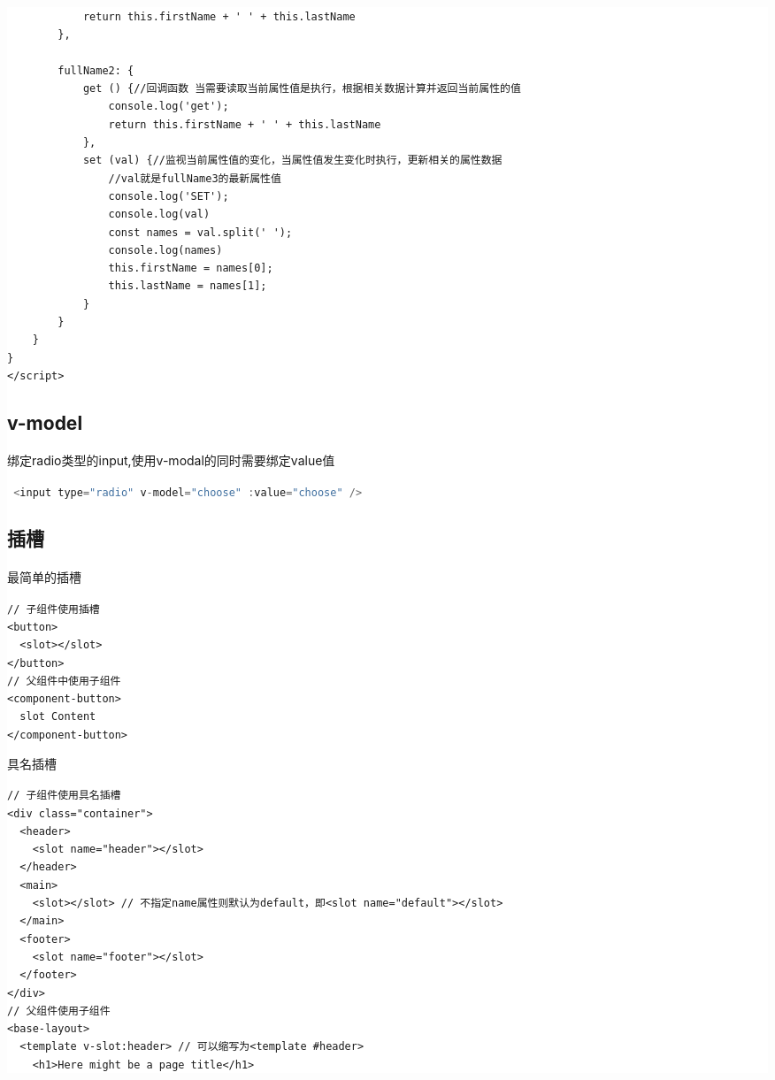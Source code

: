 ```vue
            return this.firstName + ' ' + this.lastName
        },

        fullName2: {
            get () {//回调函数 当需要读取当前属性值是执行，根据相关数据计算并返回当前属性的值
                console.log('get');
                return this.firstName + ' ' + this.lastName
            },
            set (val) {//监视当前属性值的变化，当属性值发生变化时执行，更新相关的属性数据
                //val就是fullName3的最新属性值
                console.log('SET');
                console.log(val)
                const names = val.split(' ');
                console.log(names)
                this.firstName = names[0];
                this.lastName = names[1];
            }
        }
    }
}
</script>
```

## v-model

绑定radio类型的input,使用v-modal的同时需要绑定value值

```js
 <input type="radio" v-model="choose" :value="choose" />
```

## 插槽

最简单的插槽

```vue
// 子组件使用插槽
<button>
  <slot></slot>
</button>
// 父组件中使用子组件
<component-button>
  slot Content
</component-button>
```

具名插槽

```vue
// 子组件使用具名插槽
<div class="container">
  <header>
    <slot name="header"></slot>
  </header>
  <main>
    <slot></slot> // 不指定name属性则默认为default，即<slot name="default"></slot>
  </main>
  <footer>
    <slot name="footer"></slot>
  </footer>
</div>
// 父组件使用子组件
<base-layout>
  <template v-slot:header> // 可以缩写为<template #header>
    <h1>Here might be a page title</h1>
```